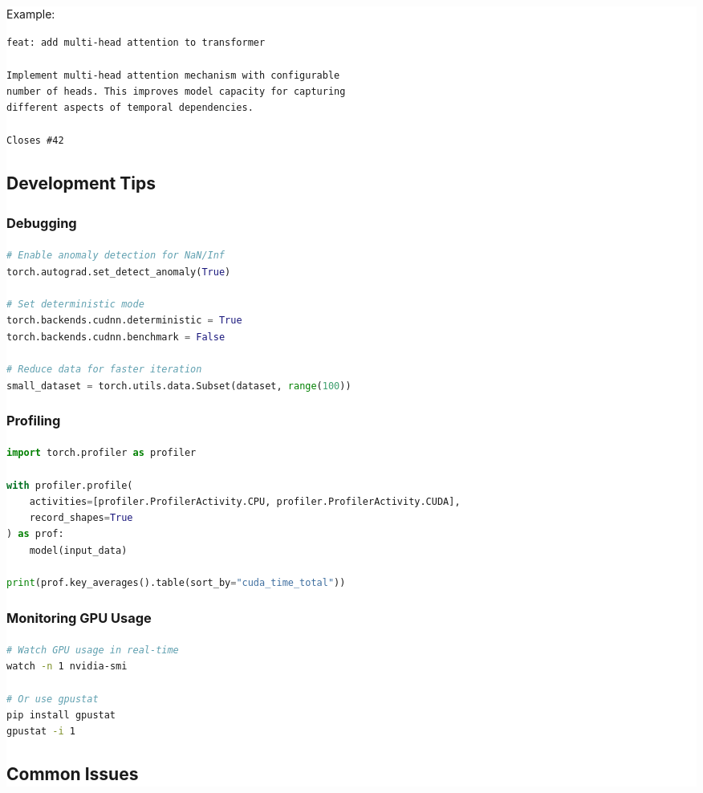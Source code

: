 Example:
```
feat: add multi-head attention to transformer

Implement multi-head attention mechanism with configurable
number of heads. This improves model capacity for capturing
different aspects of temporal dependencies.

Closes #42
```

## Development Tips

### Debugging

```python
# Enable anomaly detection for NaN/Inf
torch.autograd.set_detect_anomaly(True)

# Set deterministic mode
torch.backends.cudnn.deterministic = True
torch.backends.cudnn.benchmark = False

# Reduce data for faster iteration
small_dataset = torch.utils.data.Subset(dataset, range(100))
```

### Profiling

```python
import torch.profiler as profiler

with profiler.profile(
    activities=[profiler.ProfilerActivity.CPU, profiler.ProfilerActivity.CUDA],
    record_shapes=True
) as prof:
    model(input_data)

print(prof.key_averages().table(sort_by="cuda_time_total"))
```

### Monitoring GPU Usage

```bash
# Watch GPU usage in real-time
watch -n 1 nvidia-smi

# Or use gpustat
pip install gpustat
gpustat -i 1
```

## Common Issues
